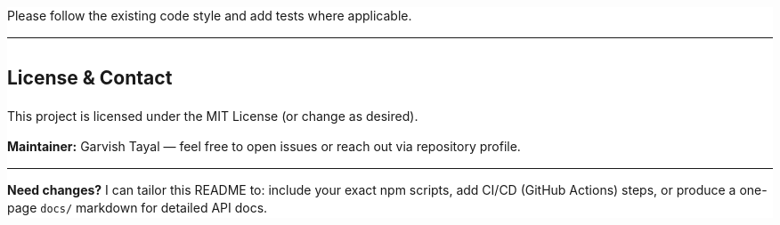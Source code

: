 Please follow the existing code style and add tests where applicable.

---

## License & Contact

This project is licensed under the MIT License (or change as desired).

**Maintainer:** Garvish Tayal — feel free to open issues or reach out via repository profile.

---

**Need changes?** I can tailor this README to: include your exact npm scripts, add CI/CD (GitHub Actions) steps, or produce a one-page `docs/` markdown for detailed API docs.
